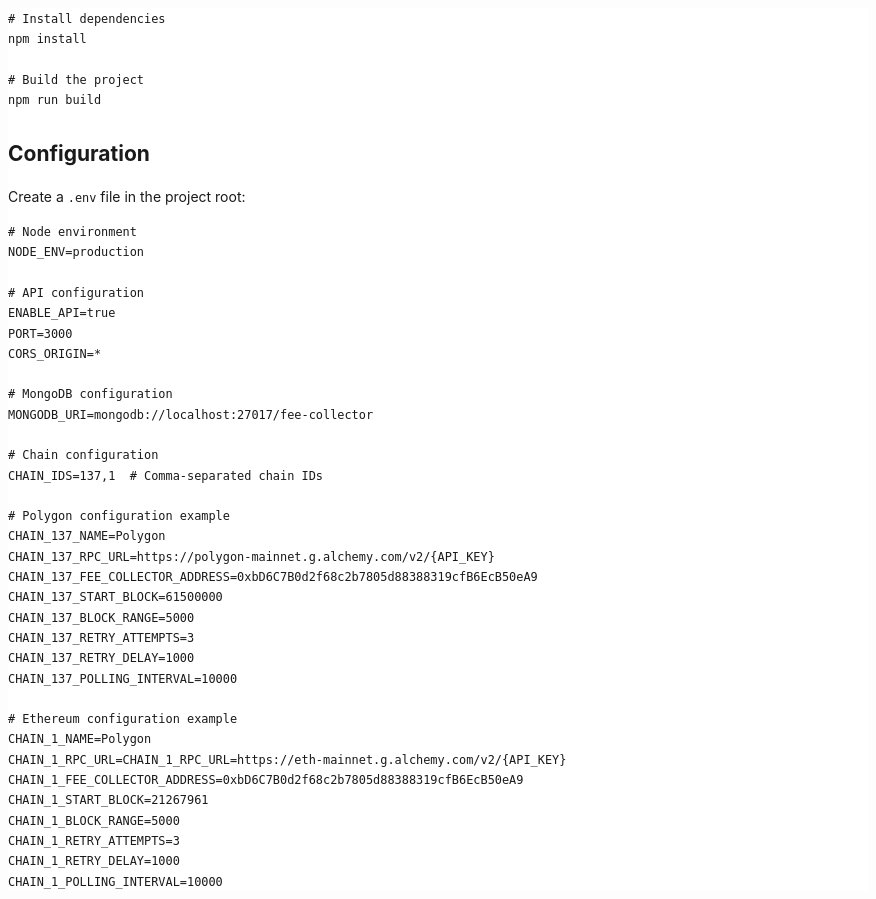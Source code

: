     # Install dependencies
    npm install
    
    # Build the project
    npm run build

Configuration
-------------

Create a `.env` file in the project root:

    # Node environment
    NODE_ENV=production
    
    # API configuration
    ENABLE_API=true
    PORT=3000
    CORS_ORIGIN=*
    
    # MongoDB configuration
    MONGODB_URI=mongodb://localhost:27017/fee-collector
    
    # Chain configuration
    CHAIN_IDS=137,1  # Comma-separated chain IDs
    
    # Polygon configuration example
    CHAIN_137_NAME=Polygon
    CHAIN_137_RPC_URL=https://polygon-mainnet.g.alchemy.com/v2/{API_KEY}
    CHAIN_137_FEE_COLLECTOR_ADDRESS=0xbD6C7B0d2f68c2b7805d88388319cfB6EcB50eA9
    CHAIN_137_START_BLOCK=61500000
    CHAIN_137_BLOCK_RANGE=5000
    CHAIN_137_RETRY_ATTEMPTS=3
    CHAIN_137_RETRY_DELAY=1000
    CHAIN_137_POLLING_INTERVAL=10000

    # Ethereum configuration example
    CHAIN_1_NAME=Polygon
    CHAIN_1_RPC_URL=CHAIN_1_RPC_URL=https://eth-mainnet.g.alchemy.com/v2/{API_KEY}
    CHAIN_1_FEE_COLLECTOR_ADDRESS=0xbD6C7B0d2f68c2b7805d88388319cfB6EcB50eA9
    CHAIN_1_START_BLOCK=21267961
    CHAIN_1_BLOCK_RANGE=5000
    CHAIN_1_RETRY_ATTEMPTS=3
    CHAIN_1_RETRY_DELAY=1000
    CHAIN_1_POLLING_INTERVAL=10000
